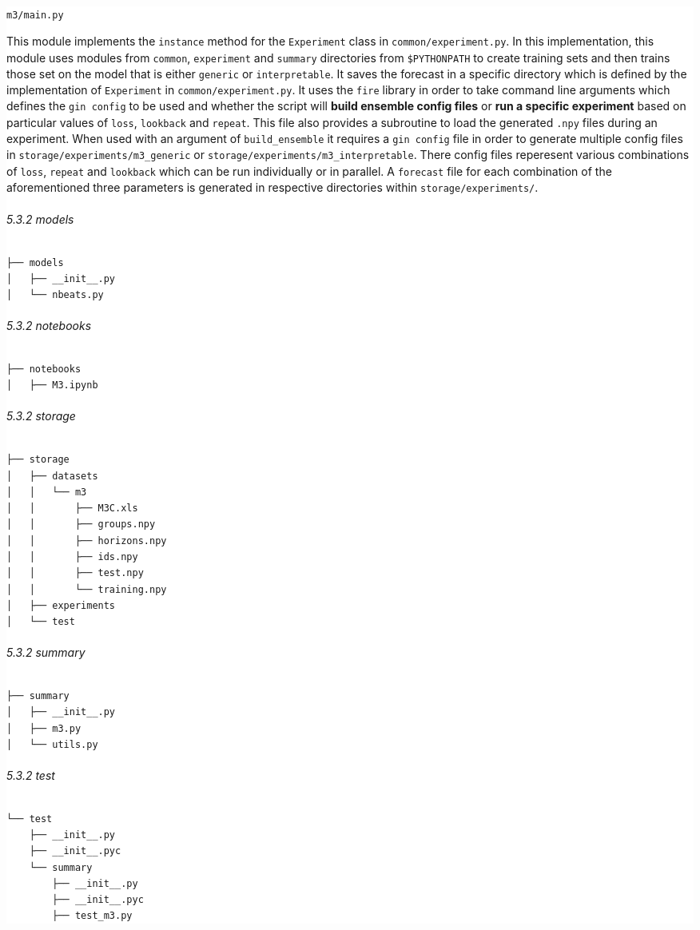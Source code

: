 `m3/main.py`

This module implements the `instance` method for the `Experiment` class in `common/experiment.py`. In this implementation, this module uses modules from `common`, `experiment` and `summary` directories from `$PYTHONPATH` to create training sets and then trains those set on the model that is either `generic` or `interpretable`. It saves the forecast in a specific directory which is defined by the implementation of `Experiment` in `common/experiment.py`. It uses the `fire` library in order to take command line arguments which defines the `gin config` to be used and whether the script will **build ensemble config files** or **run a specific experiment** based on particular values of `loss`, `lookback` and `repeat`. This file also provides a subroutine to load the generated `.npy` files during an experiment. When used with an argument of `build_ensemble` it requires a `gin config` file in order to generate multiple config files in `storage/experiments/m3_generic` or `storage/experiments/m3_interpretable`. There config files reperesent various combinations of `loss`, `repeat` and `lookback` which can be run individually or in parallel. A `forecast` file for each combination of the aforementioned three parameters is generated in respective directories within `storage/experiments/`.  


###### 5.3.2 models
```
├── models
│   ├── __init__.py
│   └── nbeats.py
```
###### 5.3.2 notebooks
```
├── notebooks
│   ├── M3.ipynb
```

###### 5.3.2 storage
```
├── storage
│   ├── datasets
│   │   └── m3
│   │       ├── M3C.xls
│   │       ├── groups.npy
│   │       ├── horizons.npy
│   │       ├── ids.npy
│   │       ├── test.npy
│   │       └── training.npy
│   ├── experiments
│   └── test
```
###### 5.3.2 summary
```
├── summary
│   ├── __init__.py
│   ├── m3.py
│   └── utils.py
```
###### 5.3.2 test
```
└── test
    ├── __init__.py
    ├── __init__.pyc
    └── summary
        ├── __init__.py
        ├── __init__.pyc
        ├── test_m3.py
```
